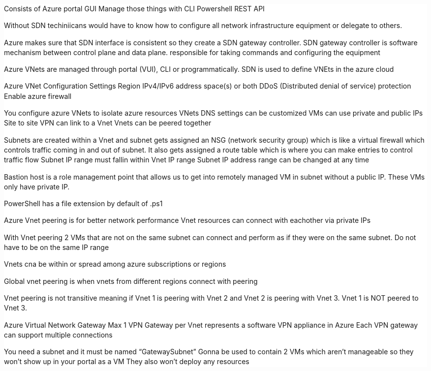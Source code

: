 Consists of Azure portal GUI
Manage those things with CLI
Powershell
REST API 

Without SDN techiniicans would have to know how to configure all network infrastructure equipment or delegate to others. 

Azure makes sure that SDN interface is consistent so they create a SDN gateway controller. 
SDN gateway controller is software mechanism between control plane and data plane.  responsible for taking commands and configuring the equipment 

Azure VNets are managed through portal (VUI), CLI or programmatically. 
SDN is used to define VNEts in the azure cloud

Azure VNet Configuration Settings
Region
IPv4/IPv6 address space(s) or both
DDoS (Distributed denial of service) protection
Enable azure firewall

You configure azure VNets to isolate azure resources
VNets DNS settings can be customized
VMs can use private and public IPs
Site to site VPN can link to a Vnet
Vnets can be peered together

Subnets are created within a Vnet and subnet gets assigned an NSG (network security group) which is like a virtual firewall which controls traffic coming in and out of subnet. 
It also gets assigned a route table which is where you can make entries to control traffic flow
Subnet IP range must fallin within Vnet IP range
Subnet IP address range can be changed at any time

Bastion host is a role management point that allows us to get into remotely managed VM in subnet without a public IP. These VMs only have private IP. 

PowerShell has a file extension by default of .ps1

Azure Vnet peering is for better network performance
Vnet resources can connect with eachother via private IPs 

With Vnet peering 2 VMs that are not on the same subnet can connect and perform as if they were on the same subnet. 
Do not have to be on the same IP range

Vnets cna be within or spread among azure subscriptions or regions

Global vnet peering is when vnets from different regions connect with peering

Vnet peering is not transitive meaning if Vnet 1 is peering with Vnet 2 and Vnet 2 is peering with Vnet 3. Vnet 1 is NOT peered to Vnet 3. 

Azure Virtual Network Gateway
Max 1 VPN Gateway per Vnet 
represents a software VPN appliance in Azure
Each VPN gateway can support multiple connections

You need a subnet and it must be named “GatewaySubnet”
Gonna be used to contain 2 VMs which aren’t manageable so they won’t show up in your portal as a VM
They also won’t deploy any resources
